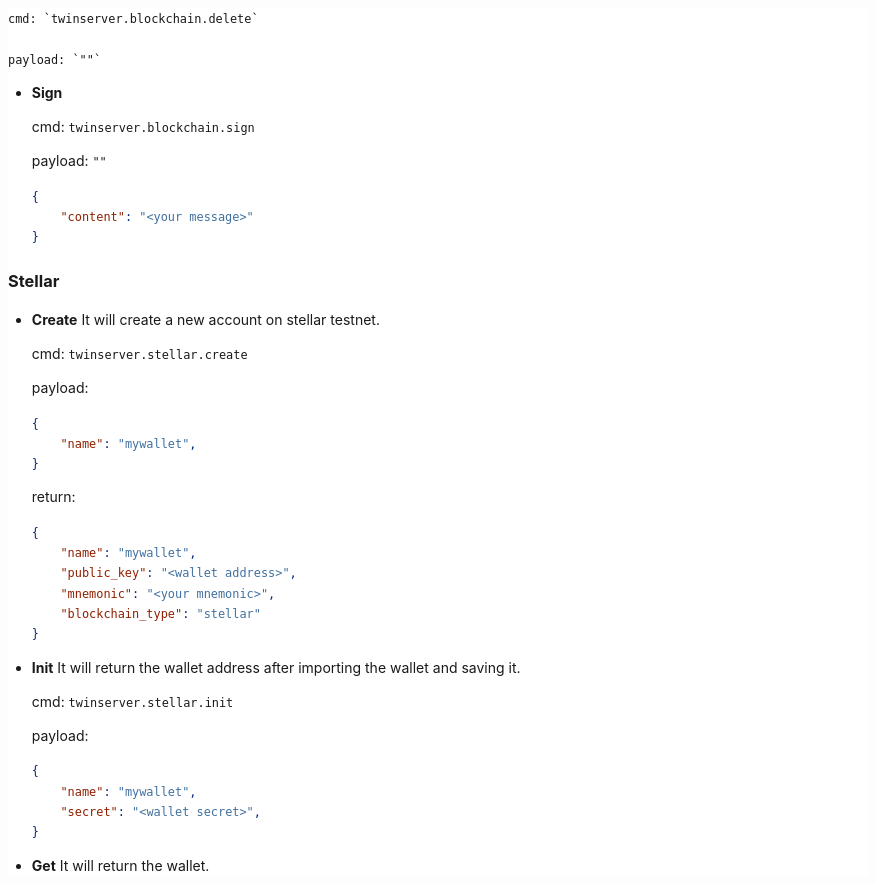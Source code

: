    cmd: `twinserver.blockchain.delete`

    payload: `""`

- **Sign**

    cmd: `twinserver.blockchain.sign`

    payload: `""`

    ```json
    {
        "content": "<your message>"
    }
    ```

### Stellar

- **Create**
    It will create a new account on stellar testnet.

    cmd: `twinserver.stellar.create`

    payload:

    ```json
    {
        "name": "mywallet",
    }
    ```

    return:

    ```json
    {
        "name": "mywallet",
        "public_key": "<wallet address>",
        "mnemonic": "<your mnemonic>",
        "blockchain_type": "stellar"
    }
    ```

- **Init**
    It will return the wallet address after importing the wallet and saving it.

    cmd: `twinserver.stellar.init`

    payload:

    ```json
    {
        "name": "mywallet",
        "secret": "<wallet secret>",
    }
    ```

- **Get**
    It will return the wallet.
